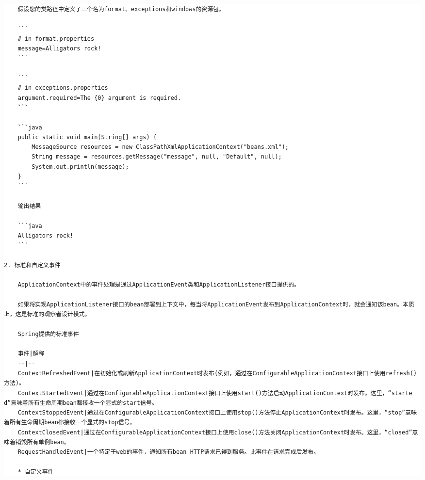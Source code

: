         假设您的类路径中定义了三个名为format、exceptions和windows的资源包。

        ```
        # in format.properties
        message=Alligators rock!
        ```

        ```
        # in exceptions.properties
        argument.required=The {0} argument is required.
        ```

        ```java
        public static void main(String[] args) {
            MessageSource resources = new ClassPathXmlApplicationContext("beans.xml");
            String message = resources.getMessage("message", null, "Default", null);
            System.out.println(message);
        }
        ```

        输出结果
        
        ```java
        Alligators rock!
        ```

    2. 标准和自定义事件

        ApplicationContext中的事件处理是通过ApplicationEvent类和ApplicationListener接口提供的。
        
        如果将实现ApplicationListener接口的bean部署到上下文中，每当将ApplicationEvent发布到ApplicationContext时，就会通知该bean。本质上，这是标准的观察者设计模式。

        Spring提供的标准事件

        事件|解释
        --|--
        ContextRefreshedEvent|在初始化或刷新ApplicationContext时发布(例如，通过在ConfigurableApplicationContext接口上使用refresh()方法)。
        ContextStartedEvent|通过在ConfigurableApplicationContext接口上使用start()方法启动ApplicationContext时发布。这里，“started”意味着所有生命周期bean都接收一个显式的start信号。
        ContextStoppedEvent|通过在ConfigurableApplicationContext接口上使用stop()方法停止ApplicationContext时发布。这里，“stop”意味着所有生命周期bean都接收一个显式的stop信号。
        ContextClosedEvent|通过在ConfigurableApplicationContext接口上使用close()方法关闭ApplicationContext时发布。这里，“closed”意味着销毁所有单例bean。
        RequestHandledEvent|一个特定于web的事件，通知所有bean HTTP请求已得到服务。此事件在请求完成后发布。

        * 自定义事件
